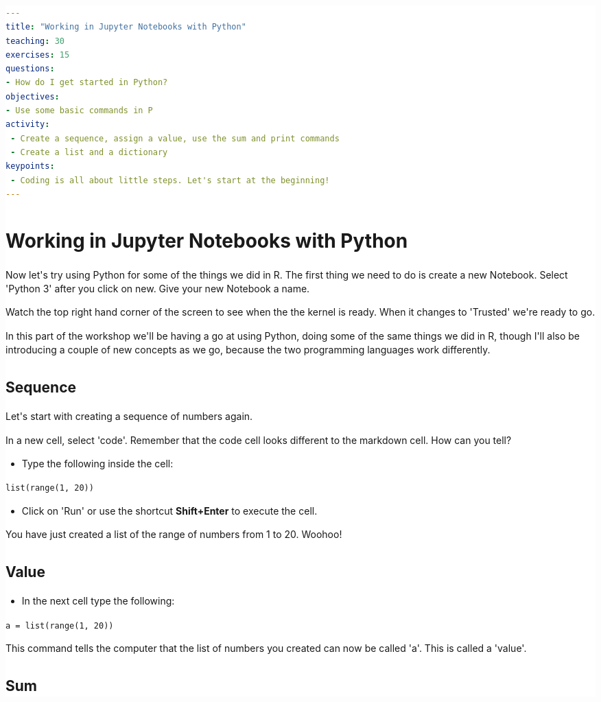 ```yaml
---
title: "Working in Jupyter Notebooks with Python"
teaching: 30
exercises: 15
questions:
- How do I get started in Python?
objectives:
- Use some basic commands in P
activity:
 - Create a sequence, assign a value, use the sum and print commands
 - Create a list and a dictionary
keypoints:
 - Coding is all about little steps. Let's start at the beginning!
---
```


# Working in Jupyter Notebooks with Python

Now let's try using Python for some of the things we did in R. The first thing we need to do is create a new Notebook. Select 'Python 3' after you click on new. Give your new Notebook a name. 

Watch the top right hand corner of the screen to see when the the kernel is ready. When it changes to 'Trusted' we're ready to go.

In this part of the workshop we'll be having a go at using Python, doing some of the same things we did in R, though I'll also be introducing a couple of new concepts as we go, because the two programming languages work differently. 

## Sequence

Let's start with creating a sequence of numbers again.

In a new cell, select 'code'. Remember that the code cell looks different to the markdown cell. How can you tell?

- Type the following inside the cell:

`list(range(1, 20))`

- Click on 'Run' or use the shortcut **Shift+Enter** to execute the cell.

You have just created a list of the range of numbers from 1 to 20. Woohoo!

## Value

 - In the next cell type the following:

`a = list(range(1, 20))`

This command tells the computer that the list of numbers you created can now be called 'a'. This is called a 'value'.

## Sum

